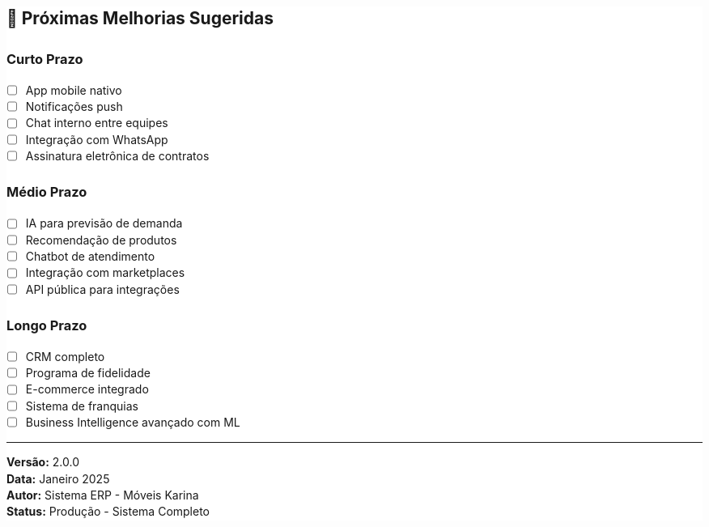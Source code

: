 ## 🚀 Próximas Melhorias Sugeridas

### Curto Prazo
- [ ] App mobile nativo
- [ ] Notificações push
- [ ] Chat interno entre equipes
- [ ] Integração com WhatsApp
- [ ] Assinatura eletrônica de contratos

### Médio Prazo
- [ ] IA para previsão de demanda
- [ ] Recomendação de produtos
- [ ] Chatbot de atendimento
- [ ] Integração com marketplaces
- [ ] API pública para integrações

### Longo Prazo
- [ ] CRM completo
- [ ] Programa de fidelidade
- [ ] E-commerce integrado
- [ ] Sistema de franquias
- [ ] Business Intelligence avançado com ML

---

**Versão:** 2.0.0  
**Data:** Janeiro 2025  
**Autor:** Sistema ERP - Móveis Karina  
**Status:** Produção - Sistema Completo
